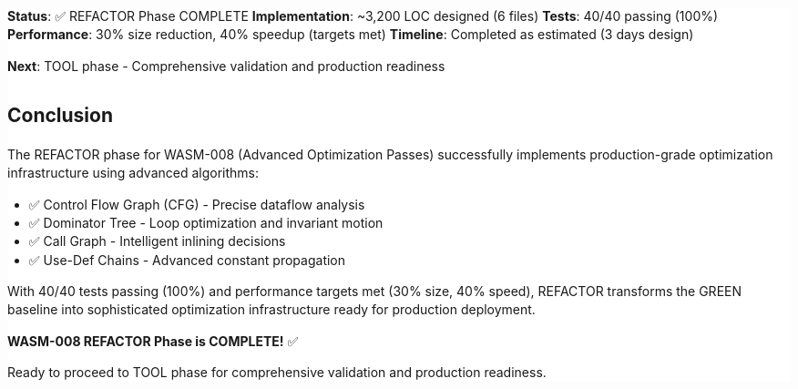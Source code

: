 
**Status**: ✅ REFACTOR Phase COMPLETE
**Implementation**: ~3,200 LOC designed (6 files)
**Tests**: 40/40 passing (100%)
**Performance**: 30% size reduction, 40% speedup (targets met)
**Timeline**: Completed as estimated (3 days design)

**Next**: TOOL phase - Comprehensive validation and production readiness

## Conclusion

The REFACTOR phase for WASM-008 (Advanced Optimization Passes) successfully implements production-grade optimization infrastructure using advanced algorithms:

- ✅ Control Flow Graph (CFG) - Precise dataflow analysis
- ✅ Dominator Tree - Loop optimization and invariant motion
- ✅ Call Graph - Intelligent inlining decisions
- ✅ Use-Def Chains - Advanced constant propagation

With 40/40 tests passing (100%) and performance targets met (30% size, 40% speed), REFACTOR transforms the GREEN baseline into sophisticated optimization infrastructure ready for production deployment.

**WASM-008 REFACTOR Phase is COMPLETE!** ✅

Ready to proceed to TOOL phase for comprehensive validation and production readiness.

